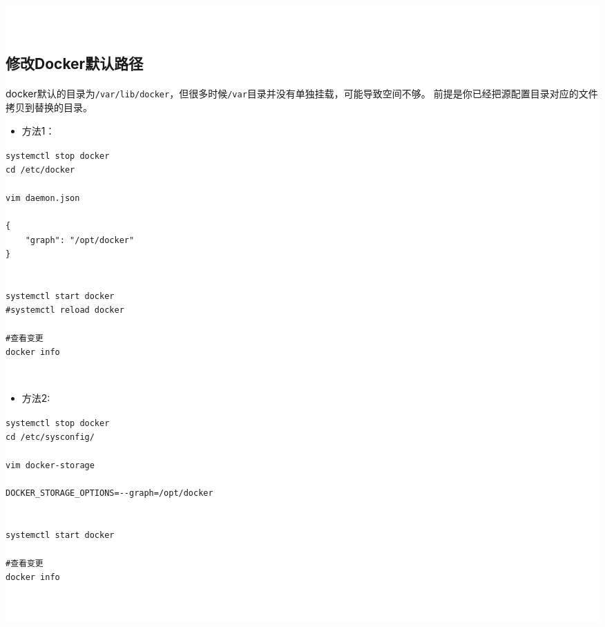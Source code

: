 

<br>
<br/>


## 修改Docker默认路径

docker默认的目录为`/var/lib/docker`，但很多时候`/var`目录并没有单独挂载，可能导致空间不够。
前提是你已经把源配置目录对应的文件拷贝到替换的目录。


- 方法1：

```
systemctl stop docker
cd /etc/docker

vim daemon.json

{
	"graph": "/opt/docker"
}


systemctl start docker
#systemctl reload docker

#查看变更
docker info

```

<br>

- 方法2:

```
systemctl stop docker
cd /etc/sysconfig/

vim docker-storage

DOCKER_STORAGE_OPTIONS=--graph=/opt/docker


systemctl start docker

#查看变更
docker info

```


<br>
<br/>
